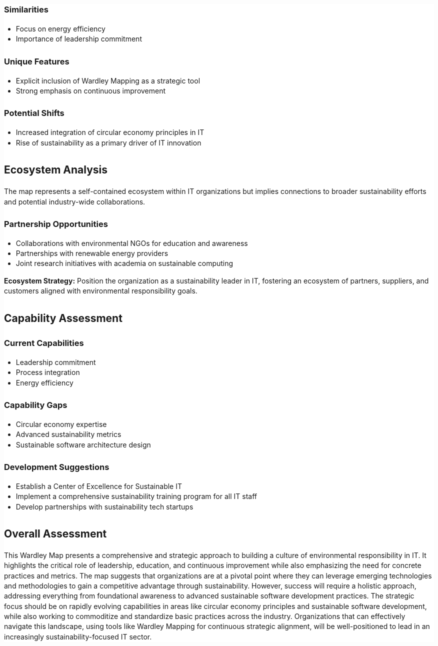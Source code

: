 ### Similarities
- Focus on energy efficiency
- Importance of leadership commitment

### Unique Features
- Explicit inclusion of Wardley Mapping as a strategic tool
- Strong emphasis on continuous improvement

### Potential Shifts
- Increased integration of circular economy principles in IT
- Rise of sustainability as a primary driver of IT innovation

## Ecosystem Analysis

The map represents a self-contained ecosystem within IT organizations but implies connections to broader sustainability efforts and potential industry-wide collaborations.

### Partnership Opportunities
- Collaborations with environmental NGOs for education and awareness
- Partnerships with renewable energy providers
- Joint research initiatives with academia on sustainable computing

**Ecosystem Strategy:** Position the organization as a sustainability leader in IT, fostering an ecosystem of partners, suppliers, and customers aligned with environmental responsibility goals.

## Capability Assessment

### Current Capabilities
- Leadership commitment
- Process integration
- Energy efficiency

### Capability Gaps
- Circular economy expertise
- Advanced sustainability metrics
- Sustainable software architecture design

### Development Suggestions
- Establish a Center of Excellence for Sustainable IT
- Implement a comprehensive sustainability training program for all IT staff
- Develop partnerships with sustainability tech startups

## Overall Assessment

This Wardley Map presents a comprehensive and strategic approach to building a culture of environmental responsibility in IT. It highlights the critical role of leadership, education, and continuous improvement while also emphasizing the need for concrete practices and metrics. The map suggests that organizations are at a pivotal point where they can leverage emerging technologies and methodologies to gain a competitive advantage through sustainability. However, success will require a holistic approach, addressing everything from foundational awareness to advanced sustainable software development practices. The strategic focus should be on rapidly evolving capabilities in areas like circular economy principles and sustainable software development, while also working to commoditize and standardize basic practices across the industry. Organizations that can effectively navigate this landscape, using tools like Wardley Mapping for continuous strategic alignment, will be well-positioned to lead in an increasingly sustainability-focused IT sector.
